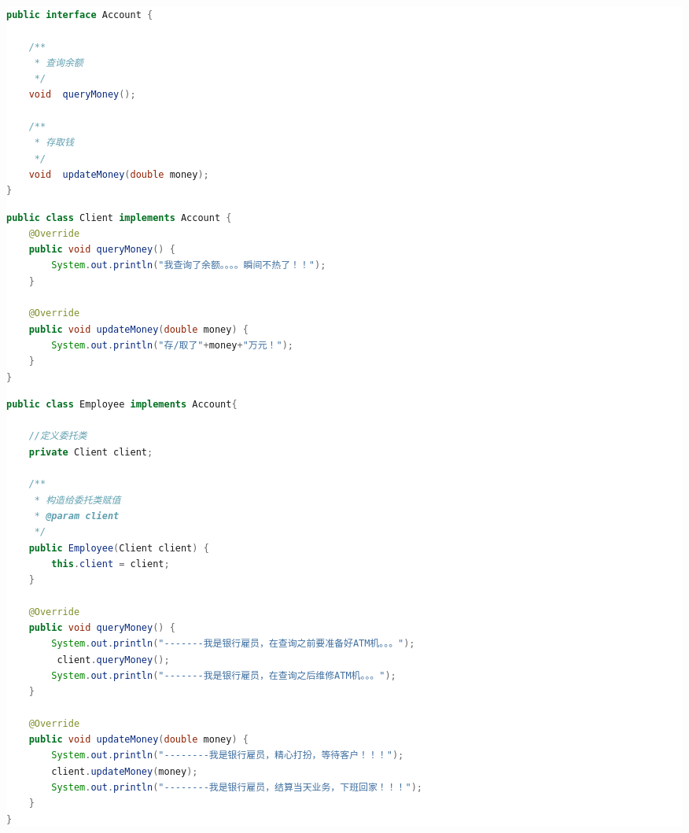 ```java
public interface Account {

    /**
     * 查询余额
     */
    void  queryMoney();

    /**
     * 存取钱
     */
    void  updateMoney(double money);
}
```

```java
public class Client implements Account {
    @Override
    public void queryMoney() {
        System.out.println("我查询了余额。。。。瞬间不热了！！");
    }

    @Override
    public void updateMoney(double money) {
        System.out.println("存/取了"+money+"万元！");
    }
}
```

```java
public class Employee implements Account{

    //定义委托类
    private Client client;

    /**
     * 构造给委托类赋值
     * @param client
     */
    public Employee(Client client) {
        this.client = client;
    }

    @Override
    public void queryMoney() {
        System.out.println("-------我是银行雇员，在查询之前要准备好ATM机。。。");
         client.queryMoney();
        System.out.println("-------我是银行雇员，在查询之后维修ATM机。。。");
    }

    @Override
    public void updateMoney(double money) {
        System.out.println("--------我是银行雇员，精心打扮，等待客户！！！");
        client.updateMoney(money);
        System.out.println("--------我是银行雇员，结算当天业务，下班回家！！！");
    }
}
```
